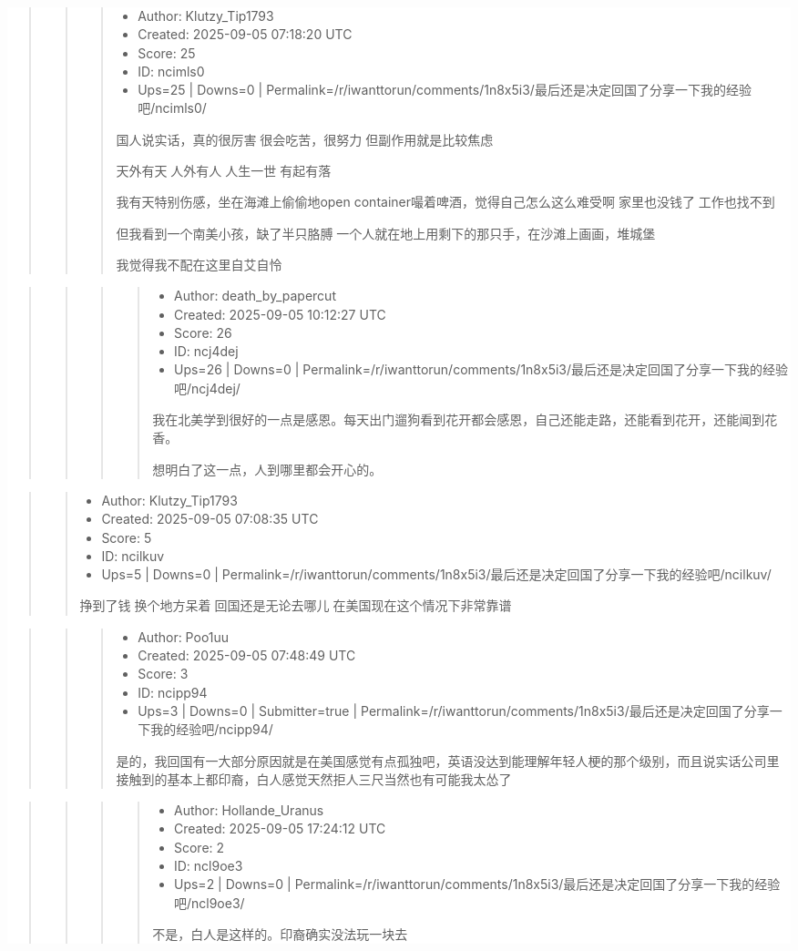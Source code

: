 >>> - Author: Klutzy_Tip1793
>>> - Created: 2025-09-05 07:18:20 UTC
>>> - Score: 25
>>> - ID: ncimls0
>>> - Ups=25 | Downs=0 | Permalink=/r/iwanttorun/comments/1n8x5i3/最后还是决定回国了分享一下我的经验吧/ncimls0/
>>>
>>> 国人说实话，真的很厉害
>>> 很会吃苦，很努力
>>> 但副作用就是比较焦虑
>>> 
>>> 天外有天 人外有人
>>> 人生一世 有起有落
>>> 
>>> 我有天特别伤感，坐在海滩上偷偷地open container嘬着啤酒，觉得自己怎么这么难受啊
>>> 家里也没钱了 工作也找不到
>>> 
>>> 但我看到一个南美小孩，缺了半只胳膊
>>> 一个人就在地上用剩下的那只手，在沙滩上画画，堆城堡
>>> 
>>> 我觉得我不配在这里自艾自怜

>>>> - Author: death_by_papercut
>>>> - Created: 2025-09-05 10:12:27 UTC
>>>> - Score: 26
>>>> - ID: ncj4dej
>>>> - Ups=26 | Downs=0 | Permalink=/r/iwanttorun/comments/1n8x5i3/最后还是决定回国了分享一下我的经验吧/ncj4dej/
>>>>
>>>> 我在北美学到很好的一点是感恩。每天出门遛狗看到花开都会感恩，自己还能走路，还能看到花开，还能闻到花香。
>>>> 
>>>> 想明白了这一点，人到哪里都会开心的。

>> - Author: Klutzy_Tip1793
>> - Created: 2025-09-05 07:08:35 UTC
>> - Score: 5
>> - ID: ncilkuv
>> - Ups=5 | Downs=0 | Permalink=/r/iwanttorun/comments/1n8x5i3/最后还是决定回国了分享一下我的经验吧/ncilkuv/
>>
>> 挣到了钱 换个地方呆着 
>> 回国还是无论去哪儿
>> 在美国现在这个情况下非常靠谱

>>> - Author: Poo1uu
>>> - Created: 2025-09-05 07:48:49 UTC
>>> - Score: 3
>>> - ID: ncipp94
>>> - Ups=3 | Downs=0 | Submitter=true | Permalink=/r/iwanttorun/comments/1n8x5i3/最后还是决定回国了分享一下我的经验吧/ncipp94/
>>>
>>> 是的，我回国有一大部分原因就是在美国感觉有点孤独吧，英语没达到能理解年轻人梗的那个级别，而且说实话公司里接触到的基本上都印裔，白人感觉天然拒人三尺当然也有可能我太怂了

>>>> - Author: Hollande_Uranus
>>>> - Created: 2025-09-05 17:24:12 UTC
>>>> - Score: 2
>>>> - ID: ncl9oe3
>>>> - Ups=2 | Downs=0 | Permalink=/r/iwanttorun/comments/1n8x5i3/最后还是决定回国了分享一下我的经验吧/ncl9oe3/
>>>>
>>>> 不是，白人是这样的。印裔确实没法玩一块去
